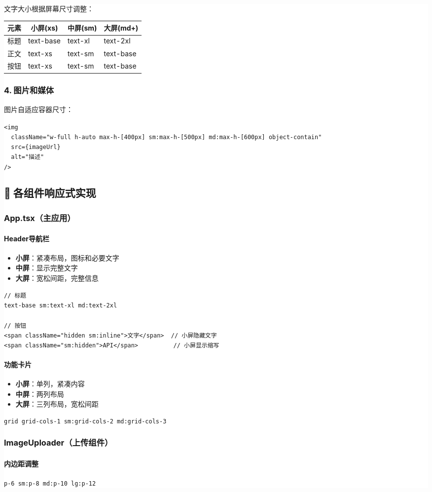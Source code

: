 文字大小根据屏幕尺寸调整：

| 元素 | 小屏(xs) | 中屏(sm) | 大屏(md+) |
|------|---------|---------|----------|
| 标题 | text-base | text-xl | text-2xl |
| 正文 | text-xs | text-sm | text-base |
| 按钮 | text-xs | text-sm | text-base |

### 4. 图片和媒体

图片自适应容器尺寸：

```tsx
<img 
  className="w-full h-auto max-h-[400px] sm:max-h-[500px] md:max-h-[600px] object-contain"
  src={imageUrl}
  alt="描述"
/>
```

## 📐 各组件响应式实现

### App.tsx（主应用）

#### Header导航栏
- **小屏**：紧凑布局，图标和必要文字
- **中屏**：显示完整文字
- **大屏**：宽松间距，完整信息

```tsx
// 标题
text-base sm:text-xl md:text-2xl

// 按钮
<span className="hidden sm:inline">文字</span>  // 小屏隐藏文字
<span className="sm:hidden">API</span>          // 小屏显示缩写
```

#### 功能卡片
- **小屏**：单列，紧凑内容
- **中屏**：两列布局
- **大屏**：三列布局，宽松间距

```tsx
grid grid-cols-1 sm:grid-cols-2 md:grid-cols-3
```

### ImageUploader（上传组件）

#### 内边距调整
```tsx
p-6 sm:p-8 md:p-10 lg:p-12
```
